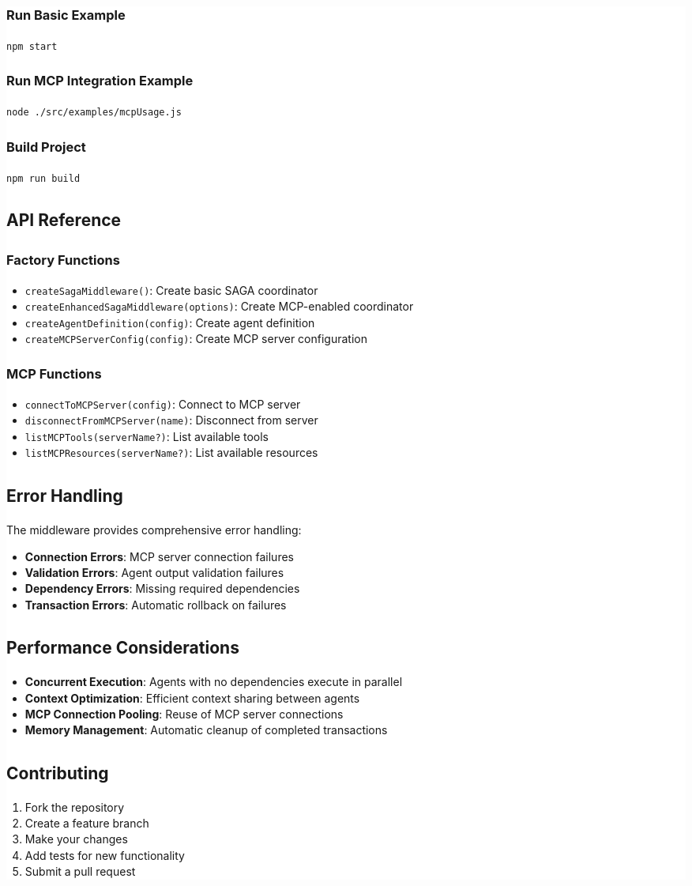 ### Run Basic Example
```bash
npm start
```

### Run MCP Integration Example
```bash
node ./src/examples/mcpUsage.js
```

### Build Project
```bash
npm run build
```

## API Reference

### Factory Functions

- `createSagaMiddleware()`: Create basic SAGA coordinator
- `createEnhancedSagaMiddleware(options)`: Create MCP-enabled coordinator
- `createAgentDefinition(config)`: Create agent definition
- `createMCPServerConfig(config)`: Create MCP server configuration

### MCP Functions

- `connectToMCPServer(config)`: Connect to MCP server
- `disconnectFromMCPServer(name)`: Disconnect from server
- `listMCPTools(serverName?)`: List available tools
- `listMCPResources(serverName?)`: List available resources

## Error Handling

The middleware provides comprehensive error handling:

- **Connection Errors**: MCP server connection failures
- **Validation Errors**: Agent output validation failures
- **Dependency Errors**: Missing required dependencies
- **Transaction Errors**: Automatic rollback on failures

## Performance Considerations

- **Concurrent Execution**: Agents with no dependencies execute in parallel
- **Context Optimization**: Efficient context sharing between agents
- **MCP Connection Pooling**: Reuse of MCP server connections
- **Memory Management**: Automatic cleanup of completed transactions

## Contributing

1. Fork the repository
2. Create a feature branch
3. Make your changes
4. Add tests for new functionality
5. Submit a pull request
